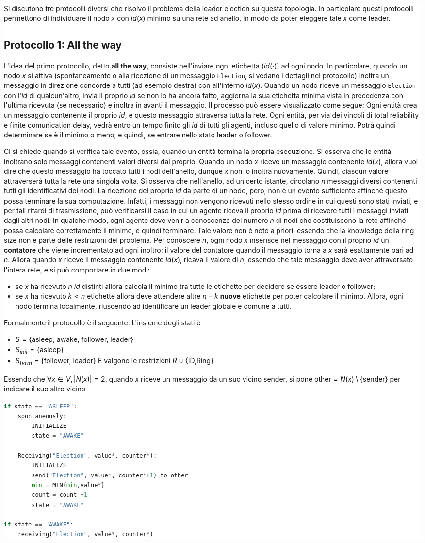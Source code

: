 Si discutono tre protocolli diversi che risolvo il problema della leader election su questa topologia. In particolare questi protocolli permettono di individuare il nodo $x$ con $id(x)$ minimo su una rete ad anello, in modo da poter eleggere tale $x$ come leader.
## Protocollo 1: All the way
L'idea del primo protocollo, detto **all the way**, consiste nell'inviare ogni etichetta ($id(\cdot)$) ad ogni nodo.
In particolare, quando un nodo $x$ si attiva (spontaneamente o alla ricezione di un messaggio `Election`, si vedano i dettagli nel protocollo) inoltra un messaggio in direzione concorde a tutti (ad esempio destra) con all'interno $id(x)$. Quando un nodo riceve un messaggio `Election` con l'$id$ di qualcun'altro, invia il proprio $id$ se non lo ha ancora fatto, aggiorna la sua etichetta minima vista in precedenza con l'ultima ricevuta (se necessario) e inoltra in avanti il messaggio. 
Il processo può essere visualizzato come segue: Ogni entità crea un messaggio contenente il proprio $id,$ e questo messaggio attraversa tutta la rete.
Ogni entità, per via dei vincoli di total reliability e finite comunication delay, vedrà entro un tempo finito gli $id$ di tutti gli agenti, incluso quello di valore minimo. Potrà quindi determinare se è il minimo o meno, e quindi, se entrare nello stato leader o follower.

Ci si chiede quando si verifica tale evento, ossia, quando un entità termina la propria esecuzione.
Si osserva che le entità inoltrano solo messaggi contenenti valori diversi dal proprio. Quando un nodo $x$ riceve un messaggio contenente $id(x)$, allora vuol dire che questo messaggio ha toccato tutti i nodi dell'anello, dunque $x$ non lo inoltra nuovamente. Quindi, ciascun valore attraverserà tutta la rete una singola volta. Si osserva che nell'anello, ad un certo istante, circolano $n$ messaggi diversi contenenti tutti gli identificativi dei nodi. La ricezione del proprio $id$ da parte di un nodo, però, non è un evento sufficiente affinché questo possa terminare la sua computazione. Infatti, i messaggi non vengono ricevuti nello stesso ordine in cui questi sono stati inviati, e per tali ritardi di trasmissione, può verificarsi il caso in cui un agente riceva il proprio $id$ prima di ricevere tutti i messaggi inviati dagli altri nodi. In qualche modo, ogni agente deve venir a conoscenza del numero $n$ di nodi che costituiscono la rete affinché possa calcolare correttamente il minimo, e quindi terminare. 
Tale valore non è noto a priori, essendo che la knowledge della ring size non è parte delle restrizioni del problema. Per conoscere $n$, ogni nodo $x$ inserisce nel messaggio con il proprio $id$ un **contatore** che viene incrementato ad ogni inoltro: il valore del contatore quando il messaggio torna a $x$ sarà esattamente pari ad $n$. Allora quando $x$ riceve il messaggio contenente $id(x)$, ricava il valore di $n,$ essendo che tale messaggio deve aver attraversato l'intera rete, e si può comportare in due modi:
- se $x$ ha ricevuto $n$ $id$ distinti allora calcola il minimo tra tutte le etichette per decidere se essere leader o follower;
- se $x$ ha ricevuto $k<n$ etichette allora deve attendere altre $n-k$ **nuove** etichette per poter calcolare il minimo.
Allora, ogni nodo termina localmente, riuscendo ad identificare un leader globale e comune a tutti.

Formalmente il protocollo è il seguente. L'insieme degli stati è
- $S = \{ \text{asleep, awake, follower, leader} \}$
- $S_{init} = \{ \text{asleep} \}$
- $S_{term} = \{ \text{follower, leader} \}$
E valgono le restrizioni $R \cup \{\text{ID,Ring}\}$ 

Essendo che $\forall x \in V, |N(x)|=2,$ quando $x$ riceve un messaggio da un suo vicino $\text{sender},$ si pone $\text{other}=N(x)\setminus \{\text{sender}\}$ per indicare il suo altro vicino   
```python
if state == "ASLEEP":
	spontaneously:
		INITIALIZE
		state = "AWAKE"
	
	Receiving("Election", value*, counter*):
		INITIALIZE
		send("Election", value*, counter*+1) to other
		min = MIN{min,value*}
		count = count +1
		state = "AWAKE"

if state == "AWAKE":
	receiving("Election", value*, counter*)
```